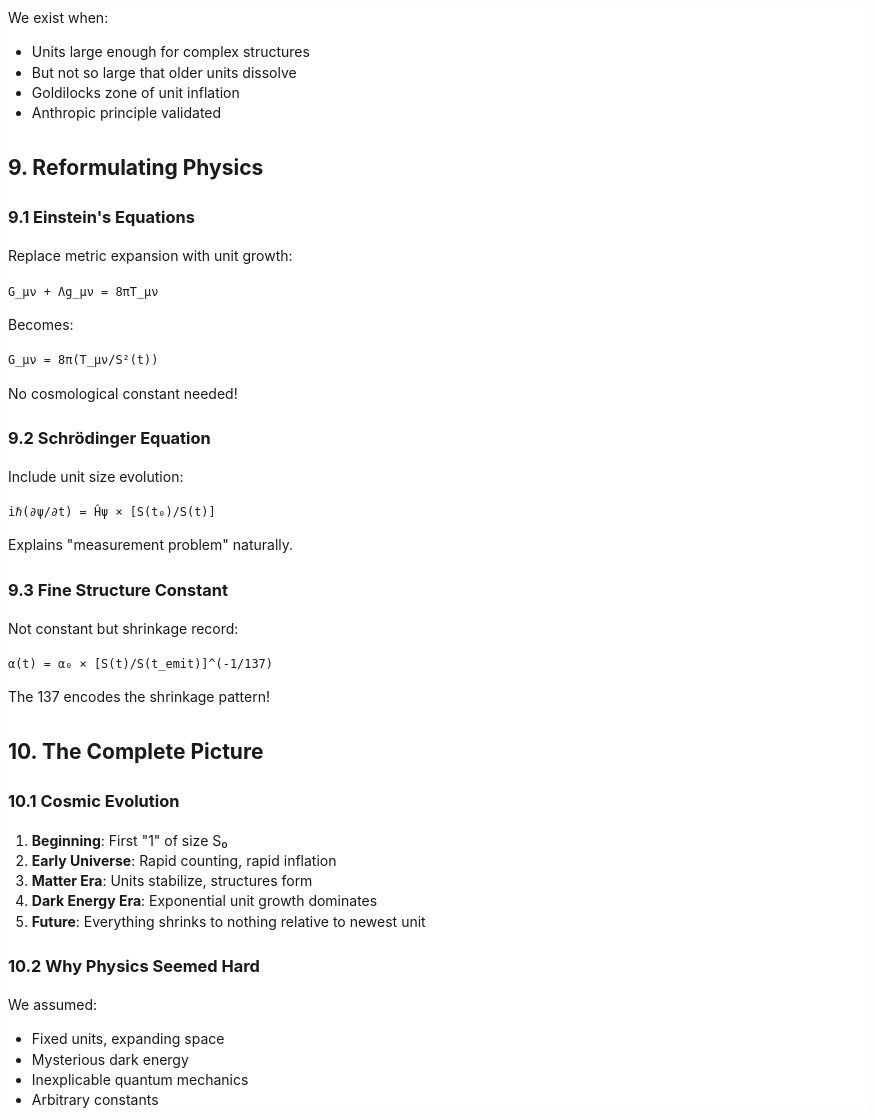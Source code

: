 We exist when:
- Units large enough for complex structures
- But not so large that older units dissolve
- Goldilocks zone of unit inflation
- Anthropic principle validated

## 9. Reformulating Physics

### 9.1 Einstein's Equations

Replace metric expansion with unit growth:
```
G_μν + Λg_μν = 8πT_μν
```
Becomes:
```
G_μν = 8π(T_μν/S²(t))
```

No cosmological constant needed!

### 9.2 Schrödinger Equation

Include unit size evolution:
```
iℏ(∂ψ/∂t) = Ĥψ × [S(t₀)/S(t)]
```

Explains "measurement problem" naturally.

### 9.3 Fine Structure Constant

Not constant but shrinkage record:
```
α(t) = α₀ × [S(t)/S(t_emit)]^(-1/137)
```

The 137 encodes the shrinkage pattern!

## 10. The Complete Picture

### 10.1 Cosmic Evolution

1. **Beginning**: First "1" of size S₀
2. **Early Universe**: Rapid counting, rapid inflation
3. **Matter Era**: Units stabilize, structures form
4. **Dark Energy Era**: Exponential unit growth dominates
5. **Future**: Everything shrinks to nothing relative to newest unit

### 10.2 Why Physics Seemed Hard

We assumed:
- Fixed units, expanding space
- Mysterious dark energy
- Inexplicable quantum mechanics
- Arbitrary constants
